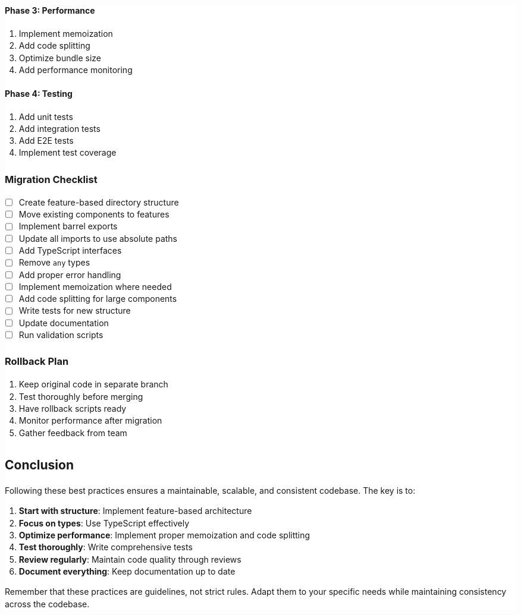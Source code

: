 #### Phase 3: Performance

1. Implement memoization
2. Add code splitting
3. Optimize bundle size
4. Add performance monitoring

#### Phase 4: Testing

1. Add unit tests
2. Add integration tests
3. Add E2E tests
4. Implement test coverage

### Migration Checklist

- [ ] Create feature-based directory structure
- [ ] Move existing components to features
- [ ] Implement barrel exports
- [ ] Update all imports to use absolute paths
- [ ] Add TypeScript interfaces
- [ ] Remove `any` types
- [ ] Add proper error handling
- [ ] Implement memoization where needed
- [ ] Add code splitting for large components
- [ ] Write tests for new structure
- [ ] Update documentation
- [ ] Run validation scripts

### Rollback Plan

1. Keep original code in separate branch
2. Test thoroughly before merging
3. Have rollback scripts ready
4. Monitor performance after migration
5. Gather feedback from team

## Conclusion

Following these best practices ensures a maintainable, scalable, and consistent codebase. The key is to:

1. **Start with structure**: Implement feature-based architecture
2. **Focus on types**: Use TypeScript effectively
3. **Optimize performance**: Implement proper memoization and code splitting
4. **Test thoroughly**: Write comprehensive tests
5. **Review regularly**: Maintain code quality through reviews
6. **Document everything**: Keep documentation up to date

Remember that these practices are guidelines, not strict rules. Adapt them to your specific needs while maintaining consistency across the codebase.
